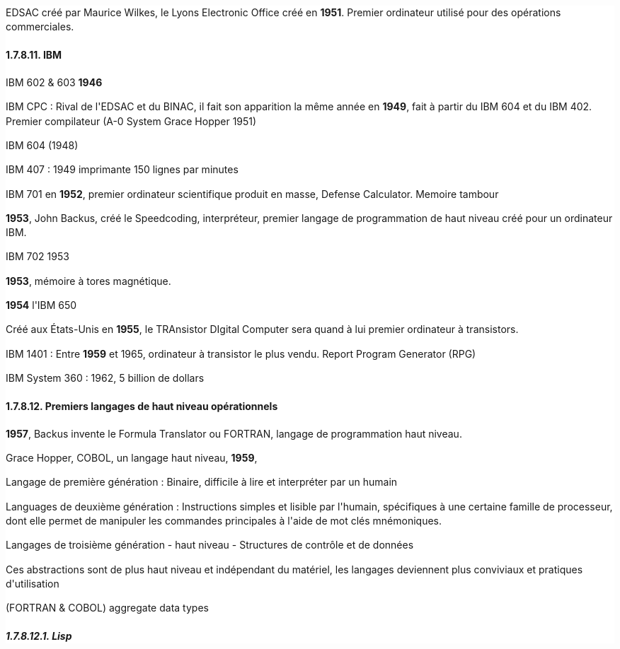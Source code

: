 EDSAC créé par Maurice Wilkes, le Lyons Electronic Office créé en **1951**. Premier ordinateur utilisé pour des opérations commerciales.





#### 1.7.8.11. IBM

IBM 602 & 603 **1946**

IBM CPC : Rival de l'EDSAC et du BINAC, il fait son apparition la même année en **1949**, fait à partir du IBM 604 et du IBM 402. Premier compilateur (A-0 System Grace Hopper 1951)

IBM 604 (1948)

IBM 407 : 1949 imprimante 150 lignes par minutes

IBM 701 en **1952**, premier ordinateur scientifique produit en masse, Defense Calculator. Memoire tambour

**1953**, John Backus, créé le Speedcoding, interpréteur, premier langage de programmation de haut niveau créé pour un ordinateur IBM.

IBM 702 1953

**1953**, mémoire à tores magnétique.

**1954** l'IBM 650

Créé aux États-Unis en **1955**, le TRAnsistor DIgital Computer sera quand à lui premier ordinateur à transistors.

IBM 1401 : Entre **1959** et 1965, ordinateur à transistor le plus vendu. Report Program Generator (RPG)

IBM System 360 : 1962, 5 billion de dollars



#### 1.7.8.12. Premiers langages de haut niveau opérationnels

**1957**, Backus invente le Formula Translator ou FORTRAN, langage de programmation haut niveau.

Grace Hopper, COBOL, un langage haut niveau, **1959**, 

Langage de première génération : Binaire, difficile à lire et interpréter par un humain

Languages de deuxième génération : Instructions simples et lisible par l'humain, spécifiques à une certaine famille de processeur, dont elle permet de manipuler les commandes principales à l'aide de mot clés mnémoniques.

Langages de troisième génération - haut niveau - Structures de contrôle et de données

Ces abstractions sont de plus haut niveau et indépendant du matériel, les langages deviennent plus conviviaux et pratiques d'utilisation

(FORTRAN & COBOL) aggregate data types



##### 1.7.8.12.1. Lisp

